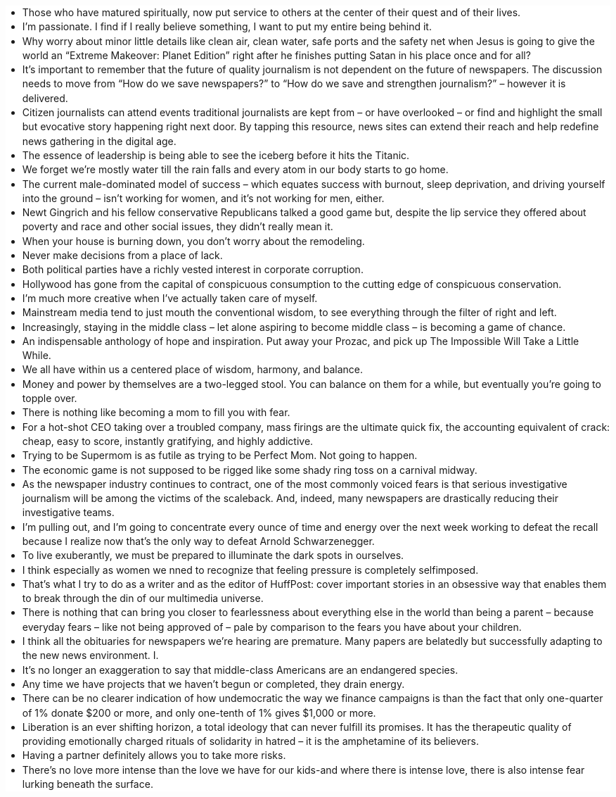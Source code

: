  - Those who have matured spiritually, now put service to others at the center of their quest and of their lives.
 - I’m passionate. I find if I really believe something, I want to put my entire being behind it.
 - Why worry about minor little details like clean air, clean water, safe ports and the safety net when Jesus is going to give the world an “Extreme Makeover: Planet Edition” right after he finishes putting Satan in his place once and for all?
 - It’s important to remember that the future of quality journalism is not dependent on the future of newspapers. The discussion needs to move from “How do we save newspapers?” to “How do we save and strengthen journalism?” – however it is delivered.
 - Citizen journalists can attend events traditional journalists are kept from – or have overlooked – or find and highlight the small but evocative story happening right next door. By tapping this resource, news sites can extend their reach and help redefine news gathering in the digital age.
 - The essence of leadership is being able to see the iceberg before it hits the Titanic.
 - We forget we’re mostly water till the rain falls and every atom in our body starts to go home.
 - The current male-dominated model of success – which equates success with burnout, sleep deprivation, and driving yourself into the ground – isn’t working for women, and it’s not working for men, either.
 - Newt Gingrich and his fellow conservative Republicans talked a good game but, despite the lip service they offered about poverty and race and other social issues, they didn’t really mean it.
 - When your house is burning down, you don’t worry about the remodeling.
 - Never make decisions from a place of lack.
 - Both political parties have a richly vested interest in corporate corruption.
 - Hollywood has gone from the capital of conspicuous consumption to the cutting edge of conspicuous conservation.
 - I’m much more creative when I’ve actually taken care of myself.
 - Mainstream media tend to just mouth the conventional wisdom, to see everything through the filter of right and left.
 - Increasingly, staying in the middle class – let alone aspiring to become middle class – is becoming a game of chance.
 - An indispensable anthology of hope and inspiration. Put away your Prozac, and pick up The Impossible Will Take a Little While.
 - We all have within us a centered place of wisdom, harmony, and balance.
 - Money and power by themselves are a two-legged stool. You can balance on them for a while, but eventually you’re going to topple over.
 - There is nothing like becoming a mom to fill you with fear.
 - For a hot-shot CEO taking over a troubled company, mass firings are the ultimate quick fix, the accounting equivalent of crack: cheap, easy to score, instantly gratifying, and highly addictive.
 - Trying to be Supermom is as futile as trying to be Perfect Mom. Not going to happen.
 - The economic game is not supposed to be rigged like some shady ring toss on a carnival midway.
 - As the newspaper industry continues to contract, one of the most commonly voiced fears is that serious investigative journalism will be among the victims of the scaleback. And, indeed, many newspapers are drastically reducing their investigative teams.
 - I’m pulling out, and I’m going to concentrate every ounce of time and energy over the next week working to defeat the recall because I realize now that’s the only way to defeat Arnold Schwarzenegger.
 - To live exuberantly, we must be prepared to illuminate the dark spots in ourselves.
 - I think especially as women we nned to recognize that feeling pressure is completely selfimposed.
 - That’s what I try to do as a writer and as the editor of HuffPost: cover important stories in an obsessive way that enables them to break through the din of our multimedia universe.
 - There is nothing that can bring you closer to fearlessness about everything else in the world than being a parent – because everyday fears – like not being approved of – pale by comparison to the fears you have about your children.
 - I think all the obituaries for newspapers we’re hearing are premature. Many papers are belatedly but successfully adapting to the new news environment. I.
 - It’s no longer an exaggeration to say that middle-class Americans are an endangered species.
 - Any time we have projects that we haven’t begun or completed, they drain energy.
 - There can be no clearer indication of how undemocratic the way we finance campaigns is than the fact that only one-quarter of 1% donate $200 or more, and only one-tenth of 1% gives $1,000 or more.
 - Liberation is an ever shifting horizon, a total ideology that can never fulfill its promises. It has the therapeutic quality of providing emotionally charged rituals of solidarity in hatred – it is the amphetamine of its believers.
 - Having a partner definitely allows you to take more risks.
 - There’s no love more intense than the love we have for our kids-and where there is intense love, there is also intense fear lurking beneath the surface.